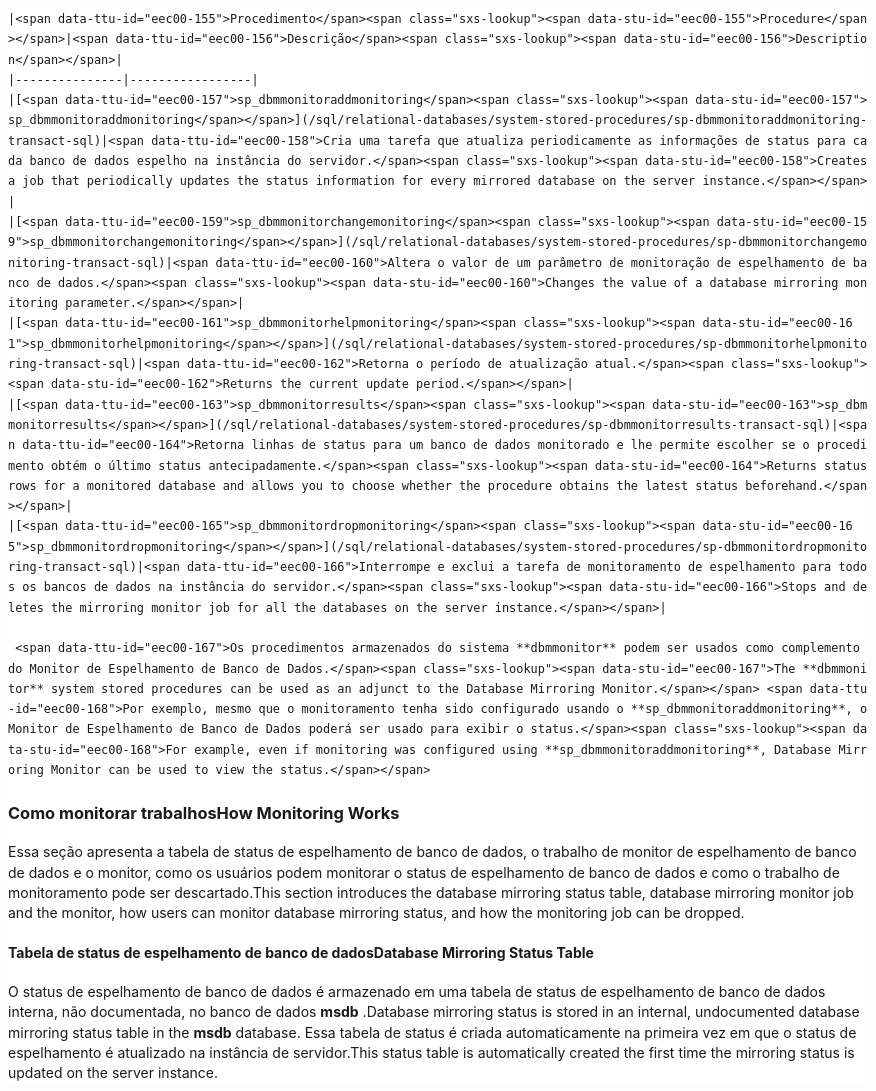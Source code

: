     |<span data-ttu-id="eec00-155">Procedimento</span><span class="sxs-lookup"><span data-stu-id="eec00-155">Procedure</span></span>|<span data-ttu-id="eec00-156">Descrição</span><span class="sxs-lookup"><span data-stu-id="eec00-156">Description</span></span>|  
    |---------------|-----------------|  
    |[<span data-ttu-id="eec00-157">sp_dbmmonitoraddmonitoring</span><span class="sxs-lookup"><span data-stu-id="eec00-157">sp_dbmmonitoraddmonitoring</span></span>](/sql/relational-databases/system-stored-procedures/sp-dbmmonitoraddmonitoring-transact-sql)|<span data-ttu-id="eec00-158">Cria uma tarefa que atualiza periodicamente as informações de status para cada banco de dados espelho na instância do servidor.</span><span class="sxs-lookup"><span data-stu-id="eec00-158">Creates a job that periodically updates the status information for every mirrored database on the server instance.</span></span>|  
    |[<span data-ttu-id="eec00-159">sp_dbmmonitorchangemonitoring</span><span class="sxs-lookup"><span data-stu-id="eec00-159">sp_dbmmonitorchangemonitoring</span></span>](/sql/relational-databases/system-stored-procedures/sp-dbmmonitorchangemonitoring-transact-sql)|<span data-ttu-id="eec00-160">Altera o valor de um parâmetro de monitoração de espelhamento de banco de dados.</span><span class="sxs-lookup"><span data-stu-id="eec00-160">Changes the value of a database mirroring monitoring parameter.</span></span>|  
    |[<span data-ttu-id="eec00-161">sp_dbmmonitorhelpmonitoring</span><span class="sxs-lookup"><span data-stu-id="eec00-161">sp_dbmmonitorhelpmonitoring</span></span>](/sql/relational-databases/system-stored-procedures/sp-dbmmonitorhelpmonitoring-transact-sql)|<span data-ttu-id="eec00-162">Retorna o período de atualização atual.</span><span class="sxs-lookup"><span data-stu-id="eec00-162">Returns the current update period.</span></span>|  
    |[<span data-ttu-id="eec00-163">sp_dbmmonitorresults</span><span class="sxs-lookup"><span data-stu-id="eec00-163">sp_dbmmonitorresults</span></span>](/sql/relational-databases/system-stored-procedures/sp-dbmmonitorresults-transact-sql)|<span data-ttu-id="eec00-164">Retorna linhas de status para um banco de dados monitorado e lhe permite escolher se o procedimento obtém o último status antecipadamente.</span><span class="sxs-lookup"><span data-stu-id="eec00-164">Returns status rows for a monitored database and allows you to choose whether the procedure obtains the latest status beforehand.</span></span>|  
    |[<span data-ttu-id="eec00-165">sp_dbmmonitordropmonitoring</span><span class="sxs-lookup"><span data-stu-id="eec00-165">sp_dbmmonitordropmonitoring</span></span>](/sql/relational-databases/system-stored-procedures/sp-dbmmonitordropmonitoring-transact-sql)|<span data-ttu-id="eec00-166">Interrompe e exclui a tarefa de monitoramento de espelhamento para todos os bancos de dados na instância do servidor.</span><span class="sxs-lookup"><span data-stu-id="eec00-166">Stops and deletes the mirroring monitor job for all the databases on the server instance.</span></span>|  
  
     <span data-ttu-id="eec00-167">Os procedimentos armazenados do sistema **dbmmonitor** podem ser usados como complemento do Monitor de Espelhamento de Banco de Dados.</span><span class="sxs-lookup"><span data-stu-id="eec00-167">The **dbmmonitor** system stored procedures can be used as an adjunct to the Database Mirroring Monitor.</span></span> <span data-ttu-id="eec00-168">Por exemplo, mesmo que o monitoramento tenha sido configurado usando o **sp_dbmmonitoraddmonitoring**, o Monitor de Espelhamento de Banco de Dados poderá ser usado para exibir o status.</span><span class="sxs-lookup"><span data-stu-id="eec00-168">For example, even if monitoring was configured using **sp_dbmmonitoraddmonitoring**, Database Mirroring Monitor can be used to view the status.</span></span>  
  
### <a name="how-monitoring-works"></a><span data-ttu-id="eec00-169">Como monitorar trabalhos</span><span class="sxs-lookup"><span data-stu-id="eec00-169">How Monitoring Works</span></span>  
 <span data-ttu-id="eec00-170">Essa seção apresenta a tabela de status de espelhamento de banco de dados, o trabalho de monitor de espelhamento de banco de dados e o monitor, como os usuários podem monitorar o status de espelhamento de banco de dados e como o trabalho de monitoramento pode ser descartado.</span><span class="sxs-lookup"><span data-stu-id="eec00-170">This section introduces the database mirroring status table, database mirroring monitor job and the monitor, how users can monitor database mirroring status, and how the monitoring job can be dropped.</span></span>  
  
#### <a name="database-mirroring-status-table"></a><span data-ttu-id="eec00-171">Tabela de status de espelhamento de banco de dados</span><span class="sxs-lookup"><span data-stu-id="eec00-171">Database Mirroring Status Table</span></span>  
 <span data-ttu-id="eec00-172">O status de espelhamento de banco de dados é armazenado em uma tabela de status de espelhamento de banco de dados interna, não documentada, no banco de dados **msdb** .</span><span class="sxs-lookup"><span data-stu-id="eec00-172">Database mirroring status is stored in an internal, undocumented database mirroring status table in the **msdb** database.</span></span> <span data-ttu-id="eec00-173">Essa tabela de status é criada automaticamente na primeira vez em que o status de espelhamento é atualizado na instância de servidor.</span><span class="sxs-lookup"><span data-stu-id="eec00-173">This status table is automatically created the first time the mirroring status is updated on the server instance.</span></span>  
  
